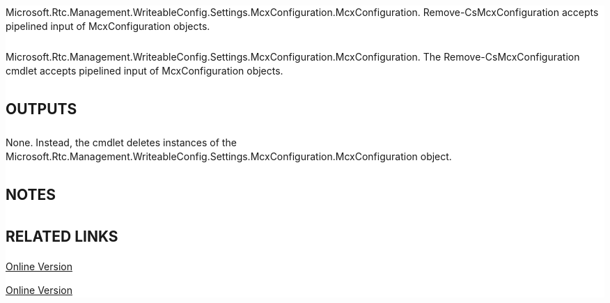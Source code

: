 ###  
Microsoft.Rtc.Management.WriteableConfig.Settings.McxConfiguration.McxConfiguration.
Remove-CsMcxConfiguration accepts pipelined input of McxConfiguration objects.

###  
Microsoft.Rtc.Management.WriteableConfig.Settings.McxConfiguration.McxConfiguration.
The Remove-CsMcxConfiguration cmdlet accepts pipelined input of McxConfiguration objects.

## OUTPUTS

###  
None.
Instead, the cmdlet deletes instances of the Microsoft.Rtc.Management.WriteableConfig.Settings.McxConfiguration.McxConfiguration object.

## NOTES

## RELATED LINKS

[Online Version](http://technet.microsoft.com/EN-US/library/71904a62-a1f1-4466-9921-0a175909e117(OCS.15).aspx)

[Online Version](http://technet.microsoft.com/EN-US/library/71904a62-a1f1-4466-9921-0a175909e117(OCS.16).aspx)


